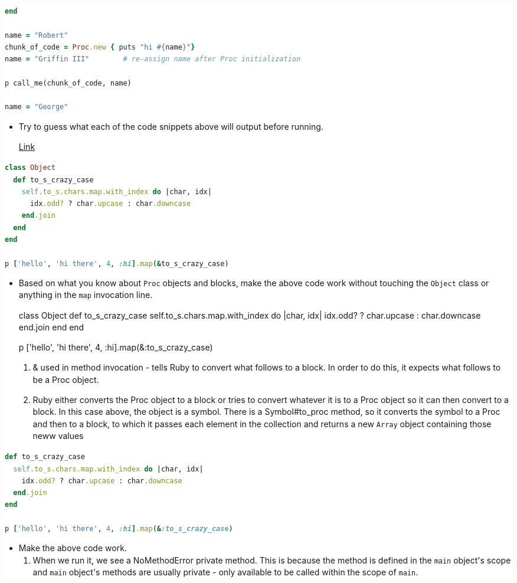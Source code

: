 ```ruby
end

name = "Robert"
chunk_of_code = Proc.new { puts "hi #{name}"}
name = "Griffin III"        # re-assign name after Proc initialization

p call_me(chunk_of_code, name)

name = "George"
```

- Try to guess what each of the code snippets above will output before running.

    [Link](https://launchschool.com/lessons/c0400a9c/assignments/fd86ea2e)

```ruby
class Object
  def to_s_crazy_case
    self.to_s.chars.map.with_index do |char, idx|
      idx.odd? ? char.upcase : char.downcase
    end.join
  end
end

p ['hello', 'hi there', 4, :hi].map(&to_s_crazy_case)
```

- Based on what you know about `Proc` objects and blocks, make the above code work without touching the `Object` class or anything in the `map` invocation line.

    class Object
    def to_s_crazy_case
    self.to_s.chars.map.with_index do |char, idx|
    idx.odd? ? char.upcase : char.downcase
    end.join
    end
    end

    p ['hello', 'hi there', 4, :hi].map(&:to_s_crazy_case)

    1. & used in method invocation - tells Ruby to convert what follows to a block. In order to do this, it expects what follows to be a Proc object.

    2. Ruby either converts the Proc object to a block or tries to convert whatever it is to a Proc object so it can then convert to a block. In this case above, the object is a symbol. There is a Symbol#to_proc method, so it converts the symbol to a Proc and then to a block, to which it passes each element in the collection and returns a new `Array` object containing those neww values

```ruby
def to_s_crazy_case
  self.to_s.chars.map.with_index do |char, idx|
    idx.odd? ? char.upcase : char.downcase
  end.join
end

p ['hello', 'hi there', 4, :hi].map(&:to_s_crazy_case)
```

- Make the above code work.
    1. When we run it, we see a NoMethodError private method. This is because the method is defined in the `main` object's scope and `main` object's methods are usually private - only available to be called within the scope of `main`.